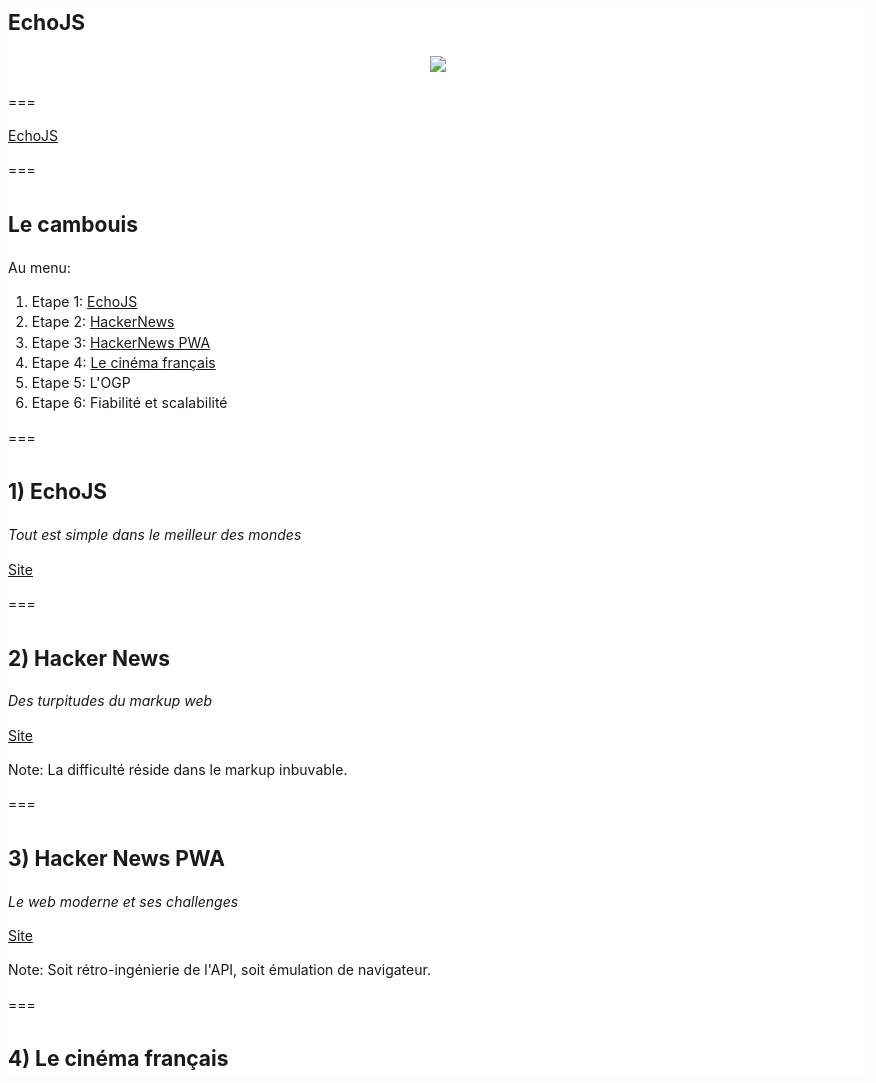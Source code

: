 ## EchoJS

<p align="center">
  <img src="img/inspector.png" class="plain" />
</p>

===

[EchoJS](http://www.echojs.com/)

===

## Le cambouis

Au menu:

1. Etape 1: [EchoJS](http://www.echojs.com/)
2. Etape 2: [HackerNews](https://news.ycombinator.com/) 
3. Etape 3: [HackerNews PWA](https://react-hn.kristoferbaxter.com/)
4. Etape 4: [Le cinéma français](http://www.cinema-francais.fr/)
5. Etape 5: L'OGP
6. Etape 6: Fiabilité et scalabilité

===

## 1) EchoJS

*Tout est simple dans le meilleur des mondes*

[Site](http://www.echojs.com/)

===

## 2) Hacker News

*Des turpitudes du markup web*

[Site](https://news.ycombinator.com/)

Note: La difficulté réside dans le markup inbuvable.

===

## 3) Hacker News PWA

*Le web moderne et ses challenges*

[Site](https://angular2-hn.firebaseapp.com)

Note: Soit rétro-ingénierie de l'API, soit émulation de navigateur.

===

## 4) Le cinéma français
